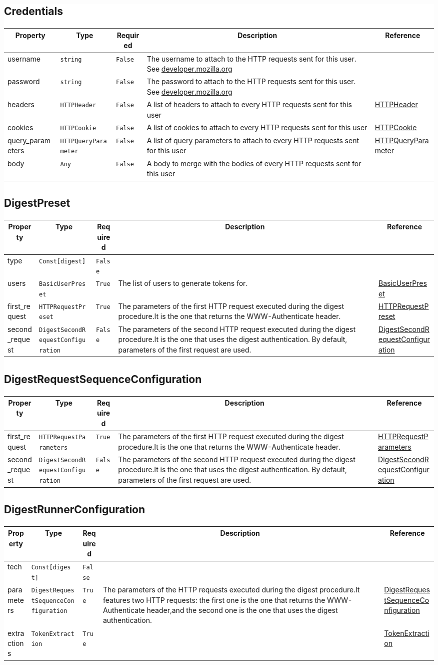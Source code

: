 
## <a id="Credentials"></a>Credentials

| Property   | Type       | Required | Description | Reference |
|------------|------------|-----|-------------|-----------|
| username | `string` | `False` | The username to attach to the HTTP requests sent for this user. See [developer.mozilla.org](https://developer.mozilla.org/en-US/docs/Web/HTTP/Authentication#access_using_credentials_in_the_url) |  |
| password | `string` | `False` | The password to attach to the HTTP requests sent for this user. See [developer.mozilla.org](https://developer.mozilla.org/en-US/docs/Web/HTTP/Authentication#access_using_credentials_in_the_url) |  |
| headers | `HTTPHeader` | `False` | A list of headers to attach to every HTTP requests sent for this user | [HTTPHeader](#HTTPHeader) |
| cookies | `HTTPCookie` | `False` | A list of cookies to attach to every HTTP requests sent for this user | [HTTPCookie](#HTTPCookie) |
| query_parameters | `HTTPQueryParameter` | `False` | A list of query parameters to attach to every HTTP requests sent for this user | [HTTPQueryParameter](#HTTPQueryParameter) |
| body | `Any` | `False` | A body to merge with the bodies of every HTTP requests sent for this user |  |


## <a id="DigestPreset"></a>DigestPreset

| Property   | Type       | Required | Description | Reference |
|------------|------------|-----|-------------|-----------|
| type | `Const[digest]` | `False` |  |  |
| users | `BasicUserPreset` | `True` | The list of users to generate tokens for. | [BasicUserPreset](#BasicUserPreset) |
| first_request | `HTTPRequestPreset` | `True` | The parameters of the first HTTP request executed during the digest procedure.It is the one that returns the WWW-Authenticate header. | [HTTPRequestPreset](#HTTPRequestPreset) |
| second_request | `DigestSecondRequestConfiguration` | `False` | The parameters of the second HTTP request executed during the digest procedure.It is the one that uses the digest authentication. By default, parameters of the first request are used. | [DigestSecondRequestConfiguration](#DigestSecondRequestConfiguration) |


## <a id="DigestRequestSequenceConfiguration"></a>DigestRequestSequenceConfiguration

| Property   | Type       | Required | Description | Reference |
|------------|------------|-----|-------------|-----------|
| first_request | `HTTPRequestParameters` | `True` | The parameters of the first HTTP request executed during the digest procedure.It is the one that returns the WWW-Authenticate header. | [HTTPRequestParameters](#HTTPRequestParameters) |
| second_request | `DigestSecondRequestConfiguration` | `False` | The parameters of the second HTTP request executed during the digest procedure.It is the one that uses the digest authentication. By default, parameters of the first request are used. | [DigestSecondRequestConfiguration](#DigestSecondRequestConfiguration) |


## <a id="DigestRunnerConfiguration"></a>DigestRunnerConfiguration

| Property   | Type       | Required | Description | Reference |
|------------|------------|-----|-------------|-----------|
| tech | `Const[digest]` | `False` |  |  |
| parameters | `DigestRequestSequenceConfiguration` | `True` | The parameters of the HTTP requests executed during the digest procedure.It features two HTTP requests: the first one is the one that returns the WWW-Authenticate header,and the second one is the one that uses the digest authentication. | [DigestRequestSequenceConfiguration](#DigestRequestSequenceConfiguration) |
| extractions | `TokenExtraction` | `True` |  | [TokenExtraction](#TokenExtraction) |


